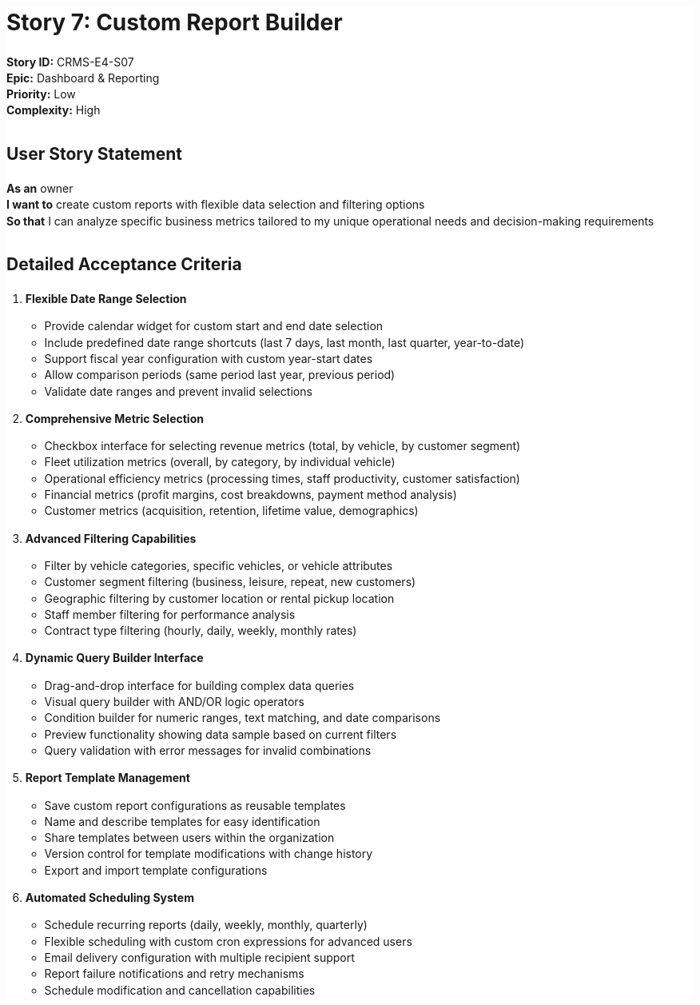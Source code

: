 # Story 7: Custom Report Builder

**Story ID:** CRMS-E4-S07  
**Epic:** Dashboard & Reporting  
**Priority:** Low  
**Complexity:** High

## User Story Statement

**As an** owner  
**I want to** create custom reports with flexible data selection and filtering options  
**So that** I can analyze specific business metrics tailored to my unique operational needs and decision-making requirements

## Detailed Acceptance Criteria

1. **Flexible Date Range Selection**
   - Provide calendar widget for custom start and end date selection
   - Include predefined date range shortcuts (last 7 days, last month, last quarter, year-to-date)
   - Support fiscal year configuration with custom year-start dates
   - Allow comparison periods (same period last year, previous period)
   - Validate date ranges and prevent invalid selections

2. **Comprehensive Metric Selection**
   - Checkbox interface for selecting revenue metrics (total, by vehicle, by customer segment)
   - Fleet utilization metrics (overall, by category, by individual vehicle)
   - Operational efficiency metrics (processing times, staff productivity, customer satisfaction)
   - Financial metrics (profit margins, cost breakdowns, payment method analysis)
   - Customer metrics (acquisition, retention, lifetime value, demographics)

3. **Advanced Filtering Capabilities**
   - Filter by vehicle categories, specific vehicles, or vehicle attributes
   - Customer segment filtering (business, leisure, repeat, new customers)
   - Geographic filtering by customer location or rental pickup location
   - Staff member filtering for performance analysis
   - Contract type filtering (hourly, daily, weekly, monthly rates)

4. **Dynamic Query Builder Interface**
   - Drag-and-drop interface for building complex data queries
   - Visual query builder with AND/OR logic operators
   - Condition builder for numeric ranges, text matching, and date comparisons
   - Preview functionality showing data sample based on current filters
   - Query validation with error messages for invalid combinations

5. **Report Template Management**
   - Save custom report configurations as reusable templates
   - Name and describe templates for easy identification
   - Share templates between users within the organization
   - Version control for template modifications with change history
   - Export and import template configurations

6. **Automated Scheduling System**
   - Schedule recurring reports (daily, weekly, monthly, quarterly)
   - Flexible scheduling with custom cron expressions for advanced users
   - Email delivery configuration with multiple recipient support
   - Report failure notifications and retry mechanisms
   - Schedule modification and cancellation capabilities
